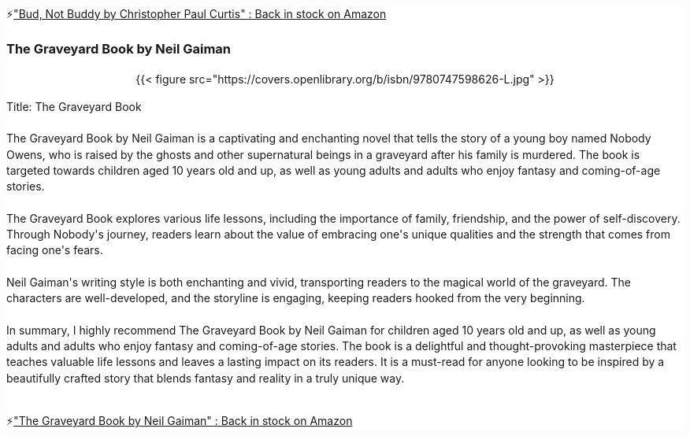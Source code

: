 <p>⚡<a id="aflink" href="https://www.amazon.com/gp/search?ie=UTF8&tag=klayu00-20&linkCode=ur2&linkId=6639bed89a8ad8dd2705e40644eb43d3&camp=1789&creative=9325&index=books&keywords=Bud, Not Buddy by Christopher Paul Curtis" class="one" target="_blank" title='"Bud, Not Buddy by Christopher Paul Curtis" : Back in stock on Amazon'>"Bud, Not Buddy by Christopher Paul Curtis" : Back in stock on Amazon</a></p>

### The Graveyard Book by Neil Gaiman
<center>
{{< figure src="https://covers.openlibrary.org/b/isbn/9780747598626-L.jpg" >}}
</center>

Title: The Graveyard Book</br></br>
The Graveyard Book by Neil Gaiman is a captivating and enchanting novel that tells the story of a young boy named Nobody Owens, who is raised by the ghosts and other supernatural beings in a graveyard after his family is murdered. The book is targeted towards children aged 10 years old and up, as well as young adults and adults who enjoy fantasy and coming-of-age stories.</br></br>
The Graveyard Book explores various life lessons, including the importance of family, friendship, and the power of self-discovery. Through Nobody's journey, readers learn about the value of embracing one's unique qualities and the strength that comes from facing one's fears.</br></br>
Neil Gaiman's writing style is both enchanting and vivid, transporting readers to the magical world of the graveyard. The characters are well-developed, and the storyline is engaging, keeping readers hooked from the very beginning.</br></br>
In summary, I highly recommend The Graveyard Book by Neil Gaiman for children aged 10 years old and up, as well as young adults and adults who enjoy fantasy and coming-of-age stories. The book is a delightful and thought-provoking masterpiece that teaches valuable life lessons and leaves a lasting impact on its readers. It is a must-read for anyone looking to be inspired by a beautifully crafted story that blends fantasy and reality in a truly unique way.</br></br>

<p>⚡<a id="aflink" href="https://www.amazon.com/gp/search?ie=UTF8&tag=klayu00-20&linkCode=ur2&linkId=6639bed89a8ad8dd2705e40644eb43d3&camp=1789&creative=9325&index=books&keywords=The Graveyard Book by Neil Gaiman" class="one" target="_blank" title='"The Graveyard Book by Neil Gaiman" : Back in stock on Amazon'>"The Graveyard Book by Neil Gaiman" : Back in stock on Amazon</a></p>
